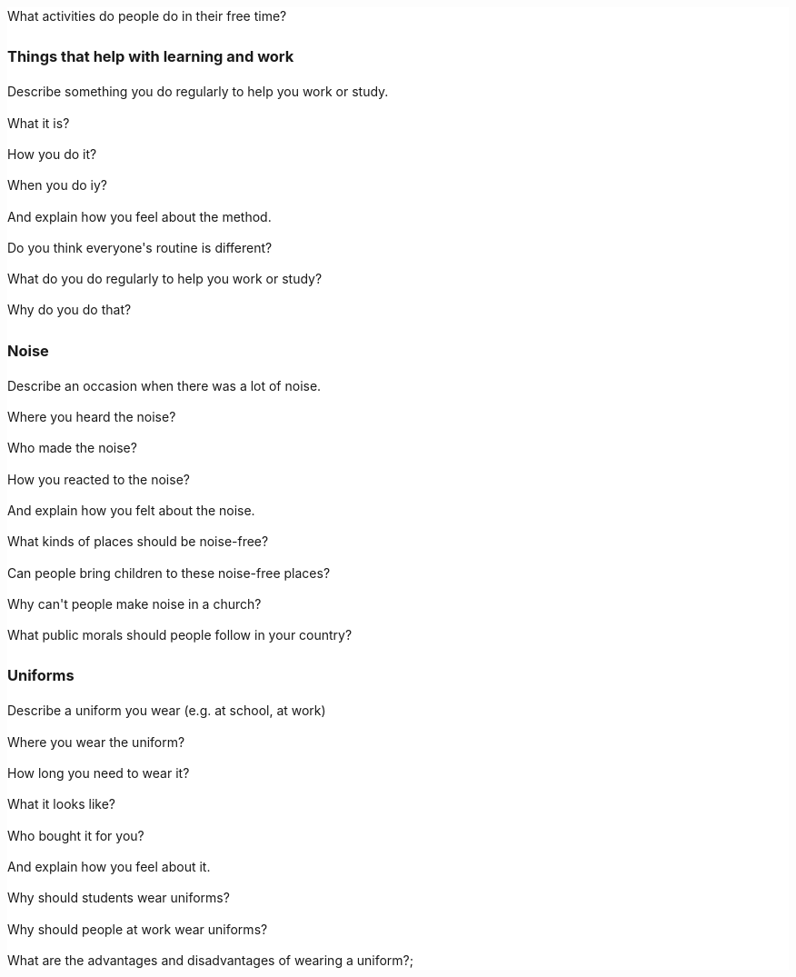 What activities do people do in their free time?

### Things that help with learning and work

Describe something you do regularly to help you work or study.

What it is?

How you do it?

When you do iy?

And explain how you feel about the method.

Do you think everyone's routine is different?

What do you do regularly to help you work or study?

Why do you do that?

### Noise

Describe an occasion when there was a lot of noise.

Where you heard the noise?

Who made the noise?

How you reacted to the noise?

And explain how you felt about the noise.

What kinds of places should be noise-free?

Can people bring children to these noise-free places?

Why can't people make noise in a church?

What public morals should people follow in your country?

### Uniforms

Describe a uniform you wear (e.g. at school, at work)

Where you wear the uniform?

How long you need to wear it?

What it looks like?

Who bought it for you?

And explain how you feel about it.

Why should students wear uniforms?

Why should people at work wear uniforms?

What are the advantages and disadvantages of wearing a uniform?;
